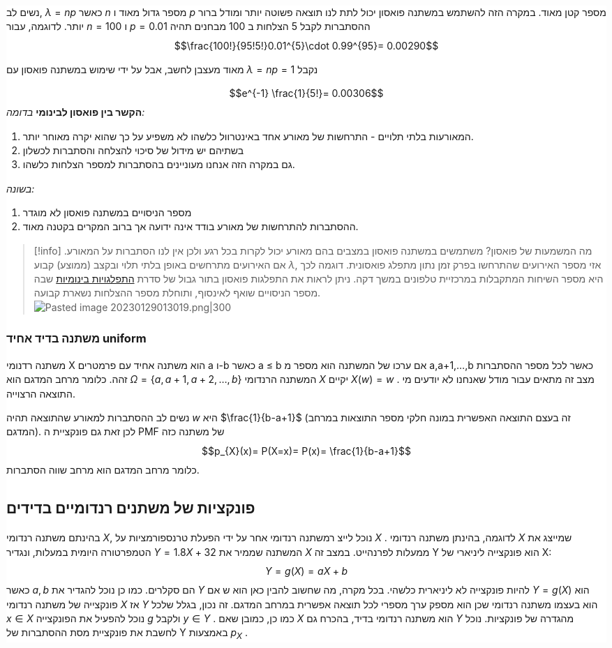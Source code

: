  נשים לב, $\lambda = np$ כאשר $n$ מספר גדול מאוד  ו $p$ מספר קטן מאוד. במקרה הזה להשתמש במשתנה פואסון יכול לתת לנו תוצאה פשוטה יותר ומודל ברור יותר. לדוגמה, עבור $n=100$ ו $p=0.01$ ההסתברות לקבל $5$ הצלחות ב 100 מבחנים תהיה 
 $$\frac{100!}{95!5!}0.01^{5}\cdot 0.99^{95}= 0.00290$$

מאוד מעצבן לחשב, אבל על ידי שימוש במשתנה פואסון עם $\lambda=np=1$ נקבל 

$$e^{-1} \frac{1}{5!}= 0.00306$$
__הקשר בין פואסון לבינומי__ 
_בדומה:_
1) המאורעות בלתי תלויים - התרחשות של מאורע אחד באינטרוול כלשהו לא משפיע על כך שהוא יקרה מאוחר יותר.
2) בשתיהם יש מידול של סיכוי להצלחה והסתברות לכשלון
3) גם במקרה הזה אנחנו מעוניינים בהסתברות למספר הצלחות כלשהו.

_בשונה:_
1) מספר הניסויים במשתנה פואסון לא מוגדר
2) ההסתברות להתרחשות של מאורע בודד אינה ידועה אך ברוב המקרים בקטנה מאוד.

>[!info] מה המשמעות של פואסון?
משתמשים במשתנה פואסון במצבים בהם מאורע יכול לקרות בכל רגע ולכן אין לנו הסתברות על המאורע. אם האירועים מתרחשים באופן בלתי תלוי ובקצב (ממוצע) קבוע $\lambda$, אזי מספר האירועים שהתרחשו בפרק זמן נתון מתפלג פואסונית.
דוגמה לכך היא מספר השיחות המתקבלות במרכזיית טלפונים במשך דקה.
ניתן לראות את התפלגות פואסון בתור גבול של סדרת [התפלגויות בינומיות](https://he.wikipedia.org/wiki/%D7%94%D7%AA%D7%A4%D7%9C%D7%92%D7%95%D7%AA_%D7%91%D7%99%D7%A0%D7%95%D7%9E%D7%99%D7%AA "התפלגות בינומית") שבה מספר הניסויים שואף לאינסוף, ותוחלת מספר ההצלחות נשארת קבועה.   
![Pasted image 20230129013019.png|300](/img/user/Assets/Pasted%20image%2020230129013019.png)


### משתנה בדיד אחיד uniform 
משתנה רדנומי X הוא משתנה אחיד עם פרמטרים a ו-b כאשר a ≤ b אם ערכו של המשתנה הוא מספר מ a,a+1,…,b כאשר לכל מספר ההסתברות זהה.
כלומר מרחב המדגם הוא $\Omega=\{a,a+1,a+2,\dots,b\}$ המשתנה הרנדומי $X$ יקיים $X(w)=w$ . מצב זה מתאים עבור מודל שאנחנו לא יודעים מי התוצאה הרצוייה.  

נשים לב ההסתברות למאורע שהתוצאה תהיה $w$ היא $\frac{1}{b-a+1}$ (זה בעצם התוצאה האפשרית במונה חלקי מספר התוצאות במרחב המדגם). לכן זאת גם פונקציית ה PMF של משתנה כזה
$$p_{X}(x)= P(X=x)= P(x)= \frac{1}{b-a+1}$$
כלומר מרחב המדגם הוא מרחב שווה הסתברות.


## פונקציות של משתנים רנדומיים בדידים 
בהינתם משתנה רנדומי $X$, נוכל לייצ רמשתנה רנדומי אחר על ידי הפעלת טרנספורמציות על $X$ . 
לדוגמה, בהינתן משתנה רנדומי $X$ שמייצג את הטמפרטורה היומית במעלות, ונגדיר $Y=1.8X+32$  המשתנה שממיר את $X$ ממעלות לפרנהייט. במצב זה Y הוא פונקצייה ליניארי של X:
$$Y=g(X)=aX+b$$
כאשר $a,b$ הם סקלרים. 
כמו כן נוכל להגדיר את $Y$ להיות פונקצייה לא ליניארית כלשהי. בכל מקרה, מה שחשוב להבין כאן הוא ש אם $Y=g(X)$ הוא פונקצייה של משתנה רנדומי $X$ אז $Y$ הוא בעצמו משתנה רנדומי שכן הוא מספק ערך מספרי לכל תוצאה אפשרית במרחב המדגם. זה נכון, בגלל שלכל $x\in X$ נוכל להפעיל את הפונקצייה $g$ ולקבל $y\in Y$ . כמו כן, כמובן שאם $X$ הוא משתנה רנדומי בדיד, בהכרח גם $Y$ מהגדרה של פונקציות. נוכל לחשבת את פונקציית מסת ההסתברות של Y באמצעות $p_{X}$ . 
